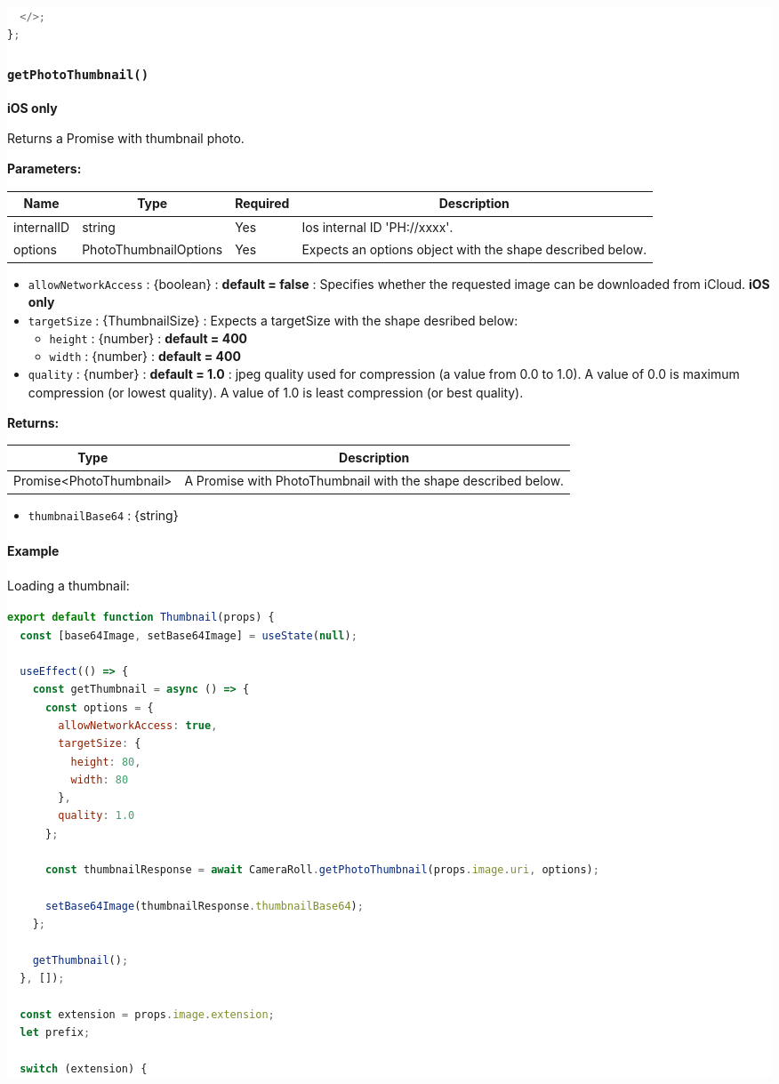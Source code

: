 ```javascript
  </>;
};
```


### `getPhotoThumbnail()`

**iOS only**

Returns a Promise with thumbnail photo.

**Parameters:**

| Name         | Type                  | Required | Description                                               |
| ------------ | --------------------- | -------- | --------------------------------------------------------- |
| internalID   | string                | Yes      | Ios internal ID 'PH://xxxx'.                              |
| options      | PhotoThumbnailOptions | Yes      | Expects an options object with the shape described below. |

* `allowNetworkAccess` : {boolean} : **default = false** : Specifies whether the requested image can be downloaded from iCloud. **iOS only**
* `targetSize` : {ThumbnailSize} : Expects a targetSize with the shape desribed below:
  * `height` : {number} : **default = 400**
  * `width` : {number} : **default = 400**
* `quality` : {number} : **default = 1.0** : jpeg quality used for compression (a value from 0.0 to 1.0).  A value of 0.0 is maximum compression (or lowest quality).  A value of 1.0 is least compression (or best quality).

**Returns:**

| Type                      | Description                                                   |
| ------------------------- | ------------------------------------------------------------- |
| Promise\<PhotoThumbnail\> | A Promise with PhotoThumbnail with the shape described below. |

* `thumbnailBase64` : {string}

#### Example

Loading a thumbnail:

```javascript
export default function Thumbnail(props) {
  const [base64Image, setBase64Image] = useState(null);

  useEffect(() => {
    const getThumbnail = async () => {
      const options = {
        allowNetworkAccess: true,
        targetSize: {
          height: 80,
          width: 80
        },
        quality: 1.0
      };

      const thumbnailResponse = await CameraRoll.getPhotoThumbnail(props.image.uri, options);

      setBase64Image(thumbnailResponse.thumbnailBase64);
    };

    getThumbnail();
  }, []);

  const extension = props.image.extension;
  let prefix;

  switch (extension) {
```

[lean-core-badge]: https://img.shields.io/badge/Lean%20Core-Extracted-brightgreen.svg?style=flat-square
[lean-core-issue]: https://github.com/facebook/react-native/issues/23313